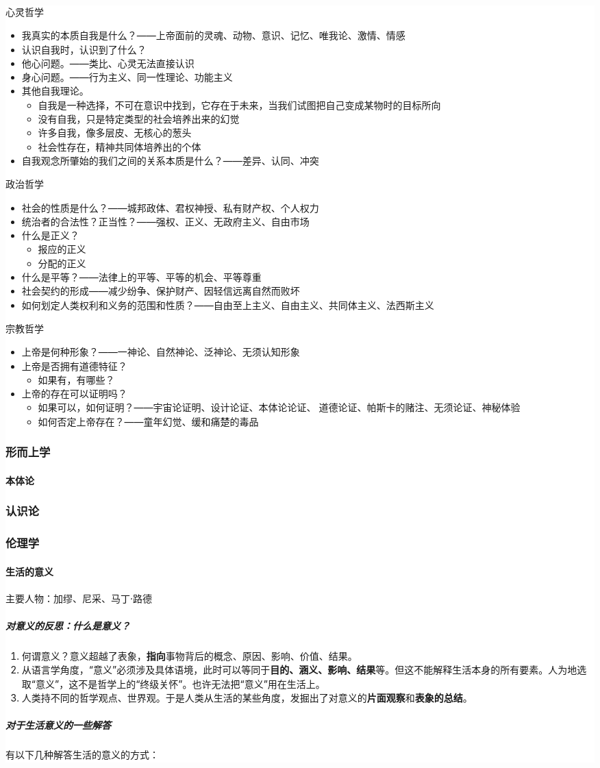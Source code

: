 心灵哲学
- 我真实的本质自我是什么？——上帝面前的灵魂、动物、意识、记忆、唯我论、激情、情感
- 认识自我时，认识到了什么？
- 他心问题。——类比、心灵无法直接认识
- 身心问题。——行为主义、同一性理论、功能主义
- 其他自我理论。
  - 自我是一种选择，不可在意识中找到，它存在于未来，当我们试图把自己变成某物时的目标所向
  - 没有自我，只是特定类型的社会培养出来的幻觉
  - 许多自我，像多层皮、无核心的葱头
  - 社会性存在，精神共同体培养出的个体
- 自我观念所肇始的我们之间的关系本质是什么？——差异、认同、冲突

政治哲学
- 社会的性质是什么？——城邦政体、君权神授、私有财产权、个人权力
- 统治者的合法性？正当性？——强权、正义、无政府主义、自由市场
- 什么是正义？
  - 报应的正义
  - 分配的正义
- 什么是平等？——法律上的平等、平等的机会、平等尊重
- 社会契约的形成——减少纷争、保护财产、因轻信远离自然而败坏
- 如何划定人类权利和义务的范围和性质？——自由至上主义、自由主义、共同体主义、法西斯主义

宗教哲学
- 上帝是何种形象？——一神论、自然神论、泛神论、无须认知形象
- 上帝是否拥有道德特征？
  - 如果有，有哪些？
- 上帝的存在可以证明吗？
  - 如果可以，如何证明？——宇宙论证明、设计论证、本体论论证、 道德论证、帕斯卡的赌注、无须论证、神秘体验
  - 如何否定上帝存在？——童年幻觉、缓和痛楚的毒品

### 形而上学

#### 本体论

### 认识论

### 伦理学

#### 生活的意义

主要人物：加缪、尼采、马丁·路德

##### 对意义的反思：什么是意义？

1. 何谓意义？意义超越了表象，**指向**事物背后的概念、原因、影响、价值、结果。
2. 从语言学角度，“意义”必须涉及具体语境，此时可以等同于**目的、涵义、影响、结果**等。但这不能解释生活本身的所有要素。人为地选取“意义”，这不是哲学上的“终级关怀”。也许无法把“意义”用在生活上。
3. 人类持不同的哲学观点、世界观。于是人类从生活的某些角度，发掘出了对意义的**片面观察**和**表象的总结**。

##### 对于生活意义的一些解答

有以下几种解答生活的意义的方式：
